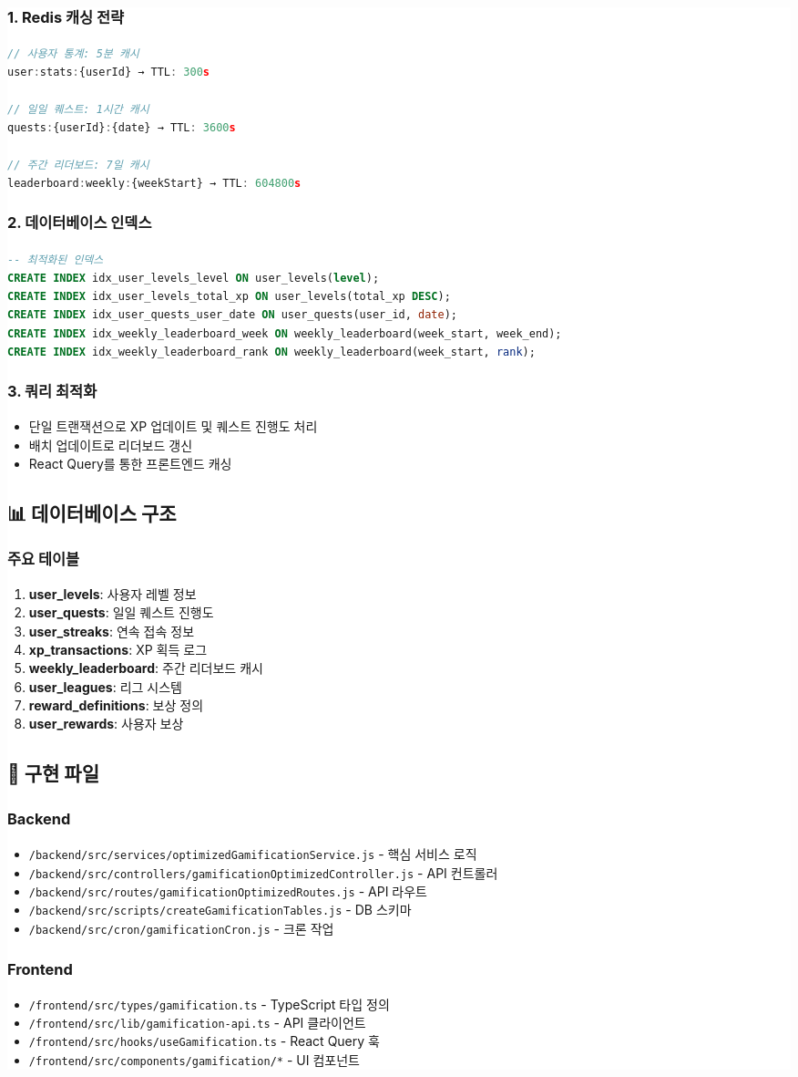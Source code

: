 ### 1. Redis 캐싱 전략
```javascript
// 사용자 통계: 5분 캐시
user:stats:{userId} → TTL: 300s

// 일일 퀘스트: 1시간 캐시
quests:{userId}:{date} → TTL: 3600s

// 주간 리더보드: 7일 캐시
leaderboard:weekly:{weekStart} → TTL: 604800s
```

### 2. 데이터베이스 인덱스
```sql
-- 최적화된 인덱스
CREATE INDEX idx_user_levels_level ON user_levels(level);
CREATE INDEX idx_user_levels_total_xp ON user_levels(total_xp DESC);
CREATE INDEX idx_user_quests_user_date ON user_quests(user_id, date);
CREATE INDEX idx_weekly_leaderboard_week ON weekly_leaderboard(week_start, week_end);
CREATE INDEX idx_weekly_leaderboard_rank ON weekly_leaderboard(week_start, rank);
```

### 3. 쿼리 최적화
- 단일 트랜잭션으로 XP 업데이트 및 퀘스트 진행도 처리
- 배치 업데이트로 리더보드 갱신
- React Query를 통한 프론트엔드 캐싱

## 📊 데이터베이스 구조

### 주요 테이블
1. **user_levels**: 사용자 레벨 정보
2. **user_quests**: 일일 퀘스트 진행도
3. **user_streaks**: 연속 접속 정보
4. **xp_transactions**: XP 획득 로그
5. **weekly_leaderboard**: 주간 리더보드 캐시
6. **user_leagues**: 리그 시스템
7. **reward_definitions**: 보상 정의
8. **user_rewards**: 사용자 보상

## 🔧 구현 파일

### Backend
- `/backend/src/services/optimizedGamificationService.js` - 핵심 서비스 로직
- `/backend/src/controllers/gamificationOptimizedController.js` - API 컨트롤러
- `/backend/src/routes/gamificationOptimizedRoutes.js` - API 라우트
- `/backend/src/scripts/createGamificationTables.js` - DB 스키마
- `/backend/src/cron/gamificationCron.js` - 크론 작업

### Frontend
- `/frontend/src/types/gamification.ts` - TypeScript 타입 정의
- `/frontend/src/lib/gamification-api.ts` - API 클라이언트
- `/frontend/src/hooks/useGamification.ts` - React Query 훅
- `/frontend/src/components/gamification/*` - UI 컴포넌트
